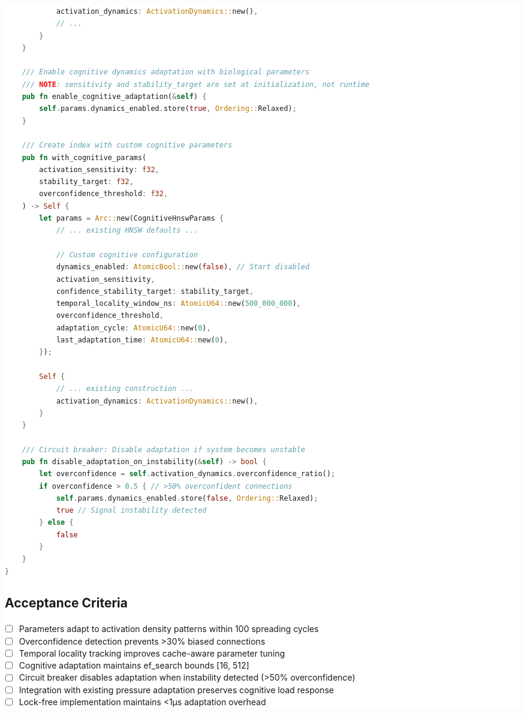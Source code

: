 ```rust
            activation_dynamics: ActivationDynamics::new(),
            // ...
        }
    }
    
    /// Enable cognitive dynamics adaptation with biological parameters
    /// NOTE: sensitivity and stability_target are set at initialization, not runtime
    pub fn enable_cognitive_adaptation(&self) {
        self.params.dynamics_enabled.store(true, Ordering::Relaxed);
    }
    
    /// Create index with custom cognitive parameters
    pub fn with_cognitive_params(
        activation_sensitivity: f32,
        stability_target: f32,
        overconfidence_threshold: f32,
    ) -> Self {
        let params = Arc::new(CognitiveHnswParams {
            // ... existing HNSW defaults ...
            
            // Custom cognitive configuration
            dynamics_enabled: AtomicBool::new(false), // Start disabled
            activation_sensitivity,
            confidence_stability_target: stability_target,
            temporal_locality_window_ns: AtomicU64::new(500_000_000),
            overconfidence_threshold,
            adaptation_cycle: AtomicU64::new(0),
            last_adaptation_time: AtomicU64::new(0),
        });

        Self {
            // ... existing construction ...
            activation_dynamics: ActivationDynamics::new(),
        }
    }
    
    /// Circuit breaker: Disable adaptation if system becomes unstable
    pub fn disable_adaptation_on_instability(&self) -> bool {
        let overconfidence = self.activation_dynamics.overconfidence_ratio();
        if overconfidence > 0.5 { // >50% overconfident connections
            self.params.dynamics_enabled.store(false, Ordering::Relaxed);
            true // Signal instability detected
        } else {
            false
        }
    }
}
```

## Acceptance Criteria
- [ ] Parameters adapt to activation density patterns within 100 spreading cycles
- [ ] Overconfidence detection prevents >30% biased connections
- [ ] Temporal locality tracking improves cache-aware parameter tuning
- [ ] Cognitive adaptation maintains ef_search bounds [16, 512]
- [ ] Circuit breaker disables adaptation when instability detected (>50% overconfidence)
- [ ] Integration with existing pressure adaptation preserves cognitive load response
- [ ] Lock-free implementation maintains <1μs adaptation overhead
